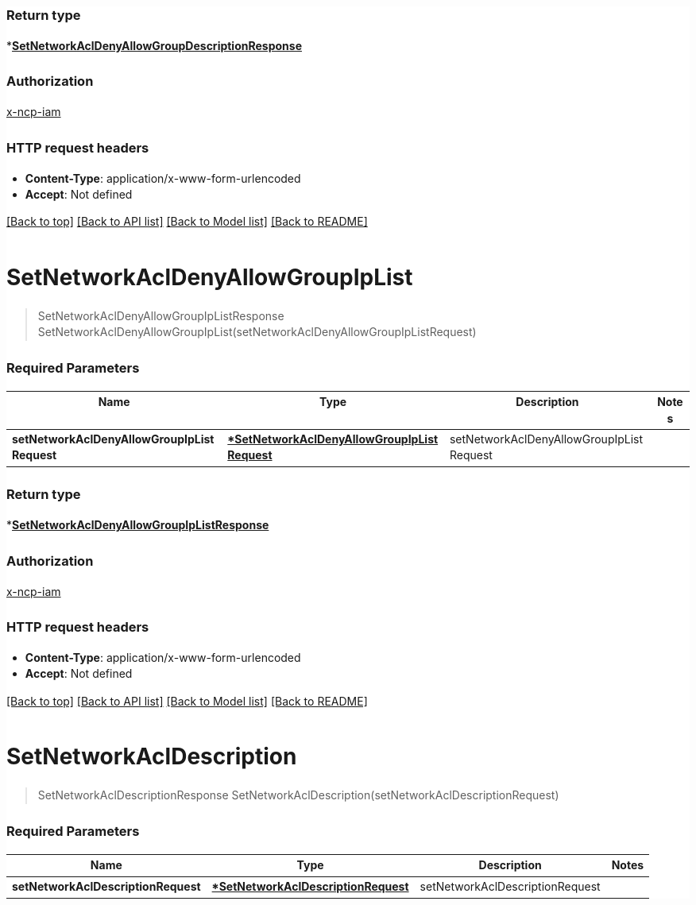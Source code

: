 ### Return type

*[**SetNetworkAclDenyAllowGroupDescriptionResponse**](SetNetworkAclDenyAllowGroupDescriptionResponse.md)

### Authorization

[x-ncp-iam](../README.md#x-ncp-iam)

### HTTP request headers

 - **Content-Type**: application/x-www-form-urlencoded
 - **Accept**: Not defined

[[Back to top]](#) [[Back to API list]](../README.md#documentation-for-api-endpoints) [[Back to Model list]](../README.md#documentation-for-models) [[Back to README]](../README.md)

# **SetNetworkAclDenyAllowGroupIpList**
> SetNetworkAclDenyAllowGroupIpListResponse SetNetworkAclDenyAllowGroupIpList(setNetworkAclDenyAllowGroupIpListRequest)


### Required Parameters

Name | Type | Description  | Notes
------------- | ------------- | ------------- | -------------
**setNetworkAclDenyAllowGroupIpListRequest** | **[\*SetNetworkAclDenyAllowGroupIpListRequest](SetNetworkAclDenyAllowGroupIpListRequest.md)** | setNetworkAclDenyAllowGroupIpListRequest | 

### Return type

*[**SetNetworkAclDenyAllowGroupIpListResponse**](SetNetworkAclDenyAllowGroupIpListResponse.md)

### Authorization

[x-ncp-iam](../README.md#x-ncp-iam)

### HTTP request headers

 - **Content-Type**: application/x-www-form-urlencoded
 - **Accept**: Not defined

[[Back to top]](#) [[Back to API list]](../README.md#documentation-for-api-endpoints) [[Back to Model list]](../README.md#documentation-for-models) [[Back to README]](../README.md)

# **SetNetworkAclDescription**
> SetNetworkAclDescriptionResponse SetNetworkAclDescription(setNetworkAclDescriptionRequest)


### Required Parameters

Name | Type | Description  | Notes
------------- | ------------- | ------------- | -------------
**setNetworkAclDescriptionRequest** | **[\*SetNetworkAclDescriptionRequest](SetNetworkAclDescriptionRequest.md)** | setNetworkAclDescriptionRequest | 
